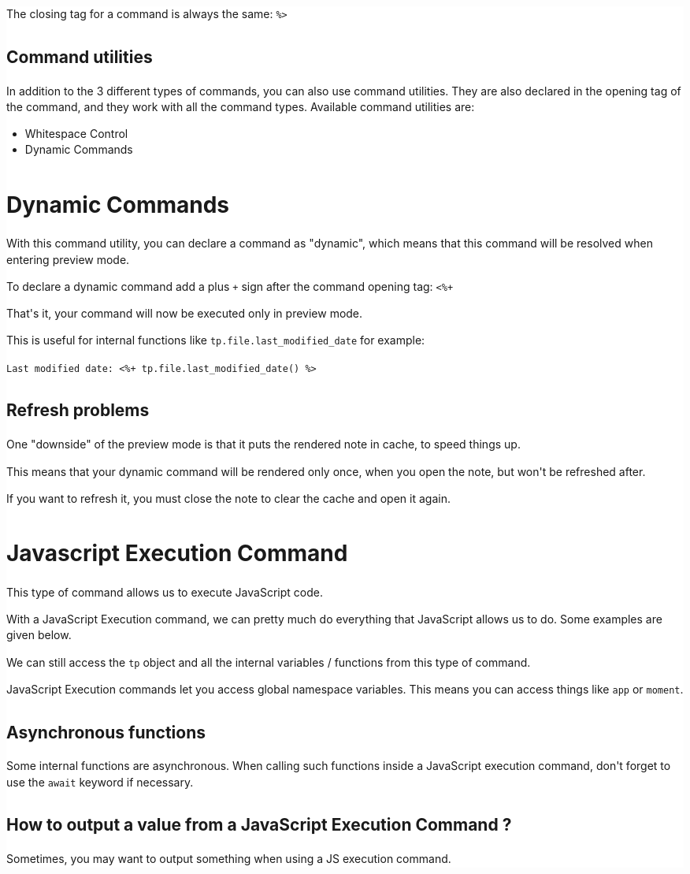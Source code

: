 The closing tag for a command is always the same: `%>`

Command utilities
-----------------

In addition to the 3 different types of commands, you can also use command utilities. They are also declared in the opening tag of the command, and they work with all the command types. Available command utilities are:

* Whitespace Control
* Dynamic Commands

Dynamic Commands
================

With this command utility, you can declare a command as "dynamic", which means that this command will be resolved when entering preview mode.

To declare a dynamic command add a plus `+` sign after the command opening tag: `<%+`

That's it, your command will now be executed only in preview mode.

This is useful for internal functions like `tp.file.last_modified_date` for example:

    Last modified date: <%+ tp.file.last_modified_date() %>

Refresh problems
----------------

One "downside" of the preview mode is that it puts the rendered note in cache, to speed things up.

This means that your dynamic command will be rendered only once, when you open the note, but won't be refreshed after.

If you want to refresh it, you must close the note to clear the cache and open it again.  

Javascript Execution Command
============================

This type of command allows us to execute JavaScript code.

With a JavaScript Execution command, we can pretty much do everything that JavaScript allows us to do. Some examples are given below.

We can still access the `tp` object and all the internal variables / functions from this type of command.

JavaScript Execution commands let you access global namespace variables. This means you can access things like `app` or `moment`.

Asynchronous functions
----------------------

Some internal functions are asynchronous. When calling such functions inside a JavaScript execution command, don't forget to use the `await` keyword if necessary.

How to output a value from a JavaScript Execution Command ?
-----------------------------------------------------------

Sometimes, you may want to output something when using a JS execution command.
